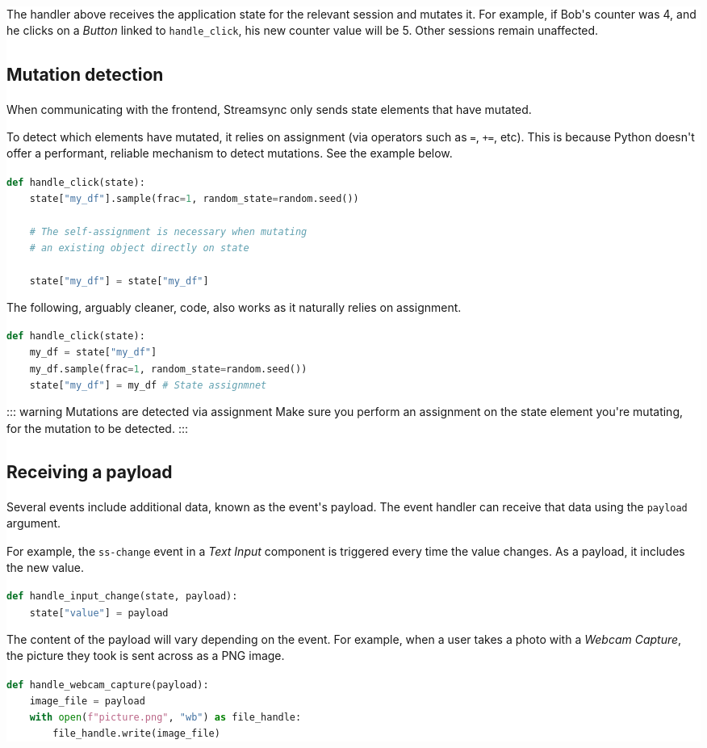 The handler above receives the application state for the relevant session and mutates it. For example, if Bob's counter was 4, and he clicks on a _Button_ linked to `handle_click`, his new counter value will be 5. Other sessions remain unaffected.

## Mutation detection

When communicating with the frontend, Streamsync only sends state elements that have mutated.

To detect which elements have mutated, it relies on assignment (via operators such as `=`, `+=`, etc). This is because Python doesn't offer a performant, reliable mechanism to detect mutations. See the example below.

```py
def handle_click(state):
    state["my_df"].sample(frac=1, random_state=random.seed())

    # The self-assignment is necessary when mutating
    # an existing object directly on state

    state["my_df"] = state["my_df"]
```

The following, arguably cleaner, code, also works as it naturally relies on assignment.

```py
def handle_click(state):
    my_df = state["my_df"]
    my_df.sample(frac=1, random_state=random.seed())
    state["my_df"] = my_df # State assignmnet
```

::: warning Mutations are detected via assignment
Make sure you perform an assignment on the state element you're mutating, for the mutation to be detected.
:::

## Receiving a payload

Several events include additional data, known as the event's payload. The event handler can receive that data using the `payload` argument.

For example, the `ss-change` event in a _Text Input_ component is triggered every time the value changes. As a payload, it includes the new value.

```py
def handle_input_change(state, payload):
    state["value"] = payload
```

The content of the payload will vary depending on the event. For example, when a user takes a photo with a _Webcam Capture_, the picture they took is sent across as a PNG image.

```py
def handle_webcam_capture(payload):
	image_file = payload
	with open(f"picture.png", "wb") as file_handle:
		file_handle.write(image_file)
```
